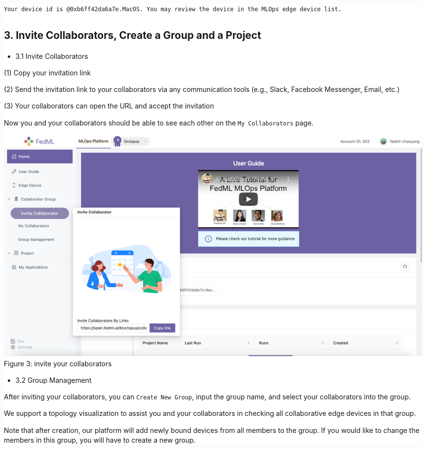 ```shell
Your device id is @0xb6ff42da6a7e.MacOS. You may review the device in the MLOps edge device list.
```

## 3. Invite Collaborators, Create a Group and a Project

- 3.1 Invite Collaborators

(1) Copy your invitation link

(2) Send the invitation link to your collaborators via any communication tools (e.g., Slack, Facebook Messenger, Email, etc.)

(3) Your collaborators can open the URL and accept the invitation

Now you and your collaborators should be able to see each other on the `My Collaborators` page.

![image](../_static/image/MLOps_invite_collaborators.png)
Figure 3: invite your collaborators

- 3.2 Group Management

After inviting your collaborators, you can `Create New Group`, input the group name, and select your collaborators into the group.

We support a topology visualization to assist you and your collaborators in checking all collaborative edge devices in that group.

Note that after creation, our platform will add newly bound devices from all members to the group. If you would like to change the members in this group, you will have to create a new group.
